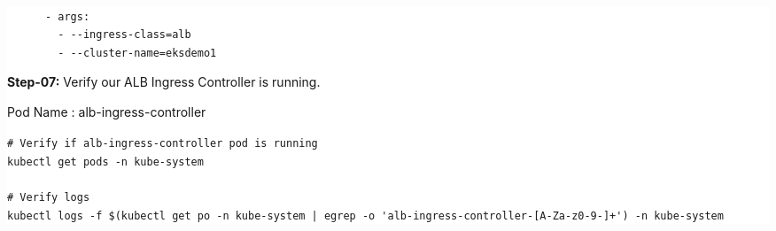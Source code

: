 ```
      - args:
        - --ingress-class=alb
        - --cluster-name=eksdemo1
```

**Step-07:** Verify our ALB Ingress Controller is running.

Pod Name : alb-ingress-controller

```
# Verify if alb-ingress-controller pod is running
kubectl get pods -n kube-system

# Verify logs
kubectl logs -f $(kubectl get po -n kube-system | egrep -o 'alb-ingress-controller-[A-Za-z0-9-]+') -n kube-system
```


